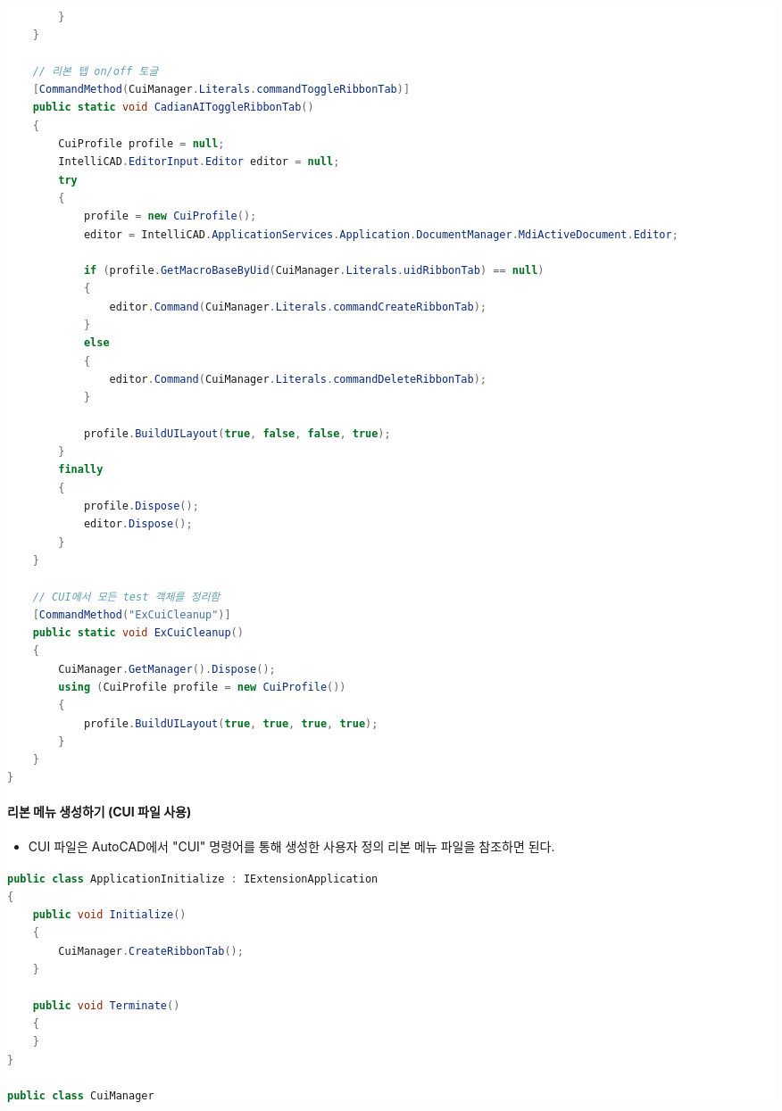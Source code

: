 ```cs
        }
    }

    // 리본 탭 on/off 토글
    [CommandMethod(CuiManager.Literals.commandToggleRibbonTab)]
    public static void CadianAIToggleRibbonTab()
    {
        CuiProfile profile = null;
        IntelliCAD.EditorInput.Editor editor = null;
        try
        {
            profile = new CuiProfile();
            editor = IntelliCAD.ApplicationServices.Application.DocumentManager.MdiActiveDocument.Editor;

            if (profile.GetMacroBaseByUid(CuiManager.Literals.uidRibbonTab) == null)
            {
                editor.Command(CuiManager.Literals.commandCreateRibbonTab);
            }
            else
            {
                editor.Command(CuiManager.Literals.commandDeleteRibbonTab);
            }

            profile.BuildUILayout(true, false, false, true);
        }
        finally
        {
            profile.Dispose();
            editor.Dispose();
        }
    }

    // CUI에서 모든 test 객체를 정리함
    [CommandMethod("ExCuiCleanup")]
    public static void ExCuiCleanup()
    {
        CuiManager.GetManager().Dispose();
        using (CuiProfile profile = new CuiProfile())
        {
            profile.BuildUILayout(true, true, true, true);
        }
    }
}
```

#### 리본 메뉴 생성하기 (CUI 파일 사용)

* CUI 파일은 AutoCAD에서 "CUI" 명령어를 통해 생성한 사용자 정의 리본 메뉴 파일을 참조하면 된다.

```cs
public class ApplicationInitialize : IExtensionApplication
{
    public void Initialize()
    {
        CuiManager.CreateRibbonTab();
    }

    public void Terminate()
    {
    }
}

public class CuiManager
```
